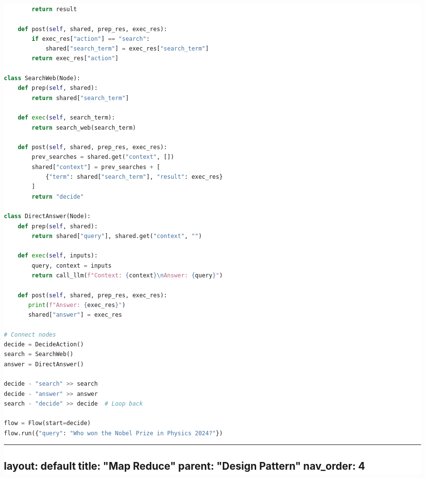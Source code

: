 ```python
        return result

    def post(self, shared, prep_res, exec_res):
        if exec_res["action"] == "search":
            shared["search_term"] = exec_res["search_term"]
        return exec_res["action"]

class SearchWeb(Node):
    def prep(self, shared):
        return shared["search_term"]
        
    def exec(self, search_term):
        return search_web(search_term)
    
    def post(self, shared, prep_res, exec_res):
        prev_searches = shared.get("context", [])
        shared["context"] = prev_searches + [
            {"term": shared["search_term"], "result": exec_res}
        ]
        return "decide"
        
class DirectAnswer(Node):
    def prep(self, shared):
        return shared["query"], shared.get("context", "")
        
    def exec(self, inputs):
        query, context = inputs
        return call_llm(f"Context: {context}\nAnswer: {query}")

    def post(self, shared, prep_res, exec_res):
       print(f"Answer: {exec_res}")
       shared["answer"] = exec_res

# Connect nodes
decide = DecideAction()
search = SearchWeb()
answer = DirectAnswer()

decide - "search" >> search
decide - "answer" >> answer
search - "decide" >> decide  # Loop back

flow = Flow(start=decide)
flow.run({"query": "Who won the Nobel Prize in Physics 2024?"})
```
---
layout: default
title: "Map Reduce"
parent: "Design Pattern"
nav_order: 4
---
